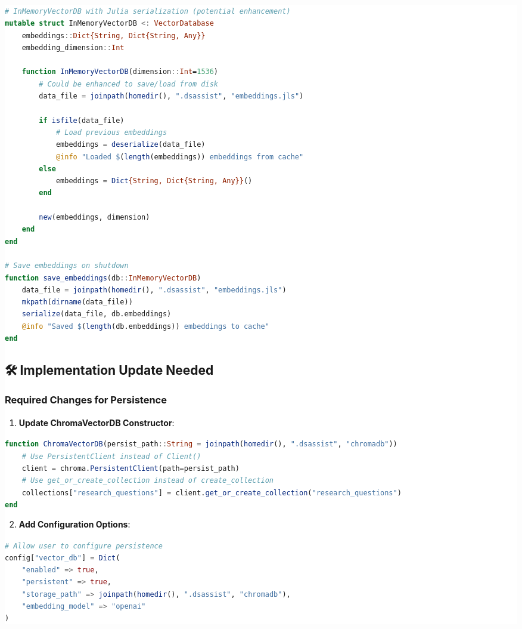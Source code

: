 ```julia
# InMemoryVectorDB with Julia serialization (potential enhancement)
mutable struct InMemoryVectorDB <: VectorDatabase
    embeddings::Dict{String, Dict{String, Any}}
    embedding_dimension::Int
    
    function InMemoryVectorDB(dimension::Int=1536)
        # Could be enhanced to save/load from disk
        data_file = joinpath(homedir(), ".dsassist", "embeddings.jls")
        
        if isfile(data_file)
            # Load previous embeddings
            embeddings = deserialize(data_file)
            @info "Loaded $(length(embeddings)) embeddings from cache"
        else
            embeddings = Dict{String, Dict{String, Any}}()
        end
        
        new(embeddings, dimension)
    end
end

# Save embeddings on shutdown
function save_embeddings(db::InMemoryVectorDB)
    data_file = joinpath(homedir(), ".dsassist", "embeddings.jls")
    mkpath(dirname(data_file))
    serialize(data_file, db.embeddings)
    @info "Saved $(length(db.embeddings)) embeddings to cache"
end
```

## 🛠️ **Implementation Update Needed**

### **Required Changes for Persistence**

1. **Update ChromaVectorDB Constructor**:
```julia
function ChromaVectorDB(persist_path::String = joinpath(homedir(), ".dsassist", "chromadb"))
    # Use PersistentClient instead of Client()
    client = chroma.PersistentClient(path=persist_path)
    # Use get_or_create_collection instead of create_collection
    collections["research_questions"] = client.get_or_create_collection("research_questions")
end
```

2. **Add Configuration Options**:
```julia
# Allow user to configure persistence
config["vector_db"] = Dict(
    "enabled" => true,
    "persistent" => true,
    "storage_path" => joinpath(homedir(), ".dsassist", "chromadb"),
    "embedding_model" => "openai"
)
```
